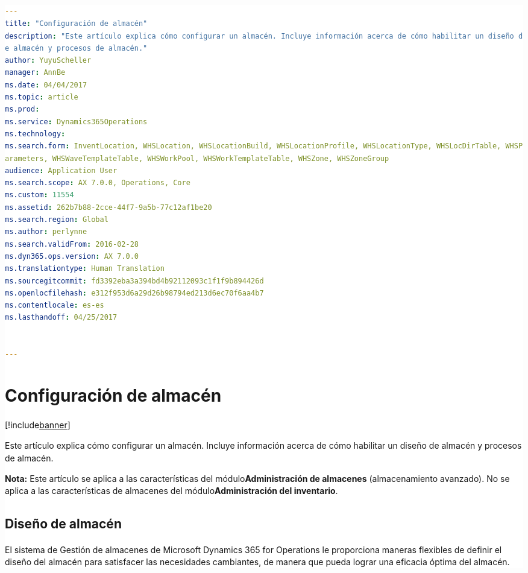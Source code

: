 ```yaml
---
title: "Configuración de almacén"
description: "Este artículo explica cómo configurar un almacén. Incluye información acerca de cómo habilitar un diseño de almacén y procesos de almacén."
author: YuyuScheller
manager: AnnBe
ms.date: 04/04/2017
ms.topic: article
ms.prod: 
ms.service: Dynamics365Operations
ms.technology: 
ms.search.form: InventLocation, WHSLocation, WHSLocationBuild, WHSLocationProfile, WHSLocationType, WHSLocDirTable, WHSParameters, WHSWaveTemplateTable, WHSWorkPool, WHSWorkTemplateTable, WHSZone, WHSZoneGroup
audience: Application User
ms.search.scope: AX 7.0.0, Operations, Core
ms.custom: 11554
ms.assetid: 262b7b88-2cce-44f7-9a5b-77c12af1be20
ms.search.region: Global
ms.author: perlynne
ms.search.validFrom: 2016-02-28
ms.dyn365.ops.version: AX 7.0.0
ms.translationtype: Human Translation
ms.sourcegitcommit: fd3392eba3a394bd4b92112093c1f1f9b894426d
ms.openlocfilehash: e312f953d6a29d26b98794ed213d6ec70f6aa4b7
ms.contentlocale: es-es
ms.lasthandoff: 04/25/2017


---
```


# <a name="warehouse-configuration"></a>Configuración de almacén

[!include[banner](../includes/banner.md)]


Este artículo explica cómo configurar un almacén. Incluye información acerca de cómo habilitar un diseño de almacén y procesos de almacén.

**Nota:** Este artículo se aplica a las características del módulo**Administración de almacenes** (almacenamiento avanzado). No se aplica a las características de almacenes del módulo**Administración del inventario**.

## <a name="warehouse-layout"></a>Diseño de almacén
El sistema de Gestión de almacenes de Microsoft Dynamics 365 for Operations le proporciona maneras flexibles de definir el diseño del almacén para satisfacer las necesidades cambiantes, de manera que pueda lograr una eficacia óptima del almacén.
